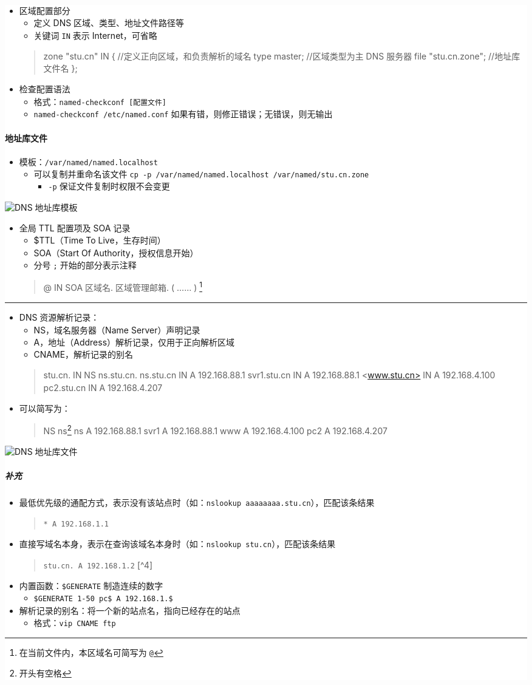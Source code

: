 - 区域配置部分
  - 定义 DNS 区域、类型、地址文件路径等
  - 关键词 `IN` 表示 Internet，可省略
  > zone "stu.cn" IN { //定义正向区域，和负责解析的域名
      type master; //区域类型为主 DNS 服务器
      file "stu.cn.zone"; //地址库文件名
  };
- 检查配置语法
  - 格式：`named-checkconf [配置文件]`
  - `named-checkconf /etc/named.conf` 如果有错，则修正错误；无错误，则无输出

#### 地址库文件

- 模板：`/var/named/named.localhost`
  - 可以复制并重命名该文件 `cp -p /var/named/named.localhost /var/named/stu.cn.zone`
    - `-p` 保证文件复制时权限不会变更

![DNS 地址库模板](https://img-blog.csdnimg.cn/direct/c7b2812b272543218a3e8d78862693de.png#pic_center)

- 全局 TTL 配置项及 SOA 记录
  - $TTL（Time To Live，生存时间）
  - SOA（Start Of Authority，授权信息开始）
  - 分号 `;` 开始的部分表示注释
  > @ IN SOA 区域名. 区域管理邮箱. (
    ……
  ) [^2]

[^2]: 在当前文件内，本区域名可简写为 `@`

---

- DNS 资源解析记录：
  - NS，域名服务器（Name Server）声明记录
  - A，地址（Address）解析记录，仅用于正向解析区域
  - CNAME，解析记录的别名
  > stu.cn. IN NS ns.stu.cn.
  > ns.stu.cn IN A 192.168.88.1
  > svr1.stu.cn IN A 192.168.88.1
  > <www.stu.cn> IN A 192.168.4.100
  > pc2.stu.cn IN A 192.168.4.207
- 可以简写为：
  >  NS ns[^3]
  > ns A 192.168.88.1
  > svr1 A 192.168.88.1
  > www A 192.168.4.100
  > pc2 A 192.168.4.207

[^3]:开头有空格

![DNS 地址库文件](https://img-blog.csdnimg.cn/direct/7a2b7e367aa34003bbf849978f0de0f7.png#pic_center)

##### 补充

- 最低优先级的通配方式，表示没有该站点时（如：`nslookup aaaaaaaa.stu.cn`），匹配该条结果
  > `* A 192.168.1.1`
- 直接写域名本身，表示在查询该域名本身时（如：`nslookup stu.cn`），匹配该条结果
  > `stu.cn. A 192.168.1.2` [^4]
- 内置函数：`$GENERATE` 制造连续的数字
  - `$GENERATE 1-50 pc$ A 192.168.1.$`
- 解析记录的别名：将一个新的站点名，指向已经存在的站点
  - 格式：`vip CNAME ftp`


[^1]: 清理冗余配置，三种注释方法：